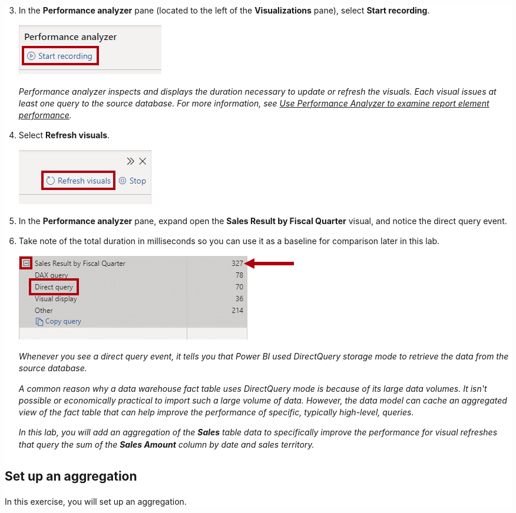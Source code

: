 3. In the **Performance analyzer** pane (located to the left of the **Visualizations** pane), select **Start recording**.

	![](../images/dp500-improve-query-performance-with-aggregations-image8.png)

	*Performance analyzer inspects and displays the duration necessary to update or refresh the visuals. Each visual issues at least one query to the source database. For more information, see [Use Performance Analyzer to examine report element performance](https://docs.microsoft.com/power-bi/create-reports/desktop-performance-analyzer).*

4. Select **Refresh visuals**.

	![](../images/dp500-improve-query-performance-with-aggregations-image9.png)

5. In the **Performance analyzer** pane, expand open the **Sales Result by Fiscal Quarter** visual, and notice the direct query event.

6. Take note of the total duration in milliseconds so you can use it as a baseline for comparison later in this lab.

	![](../images/dp500-improve-query-performance-with-aggregations-image10.png)

	*Whenever you see a direct query event, it tells you that Power BI used DirectQuery storage mode to retrieve the data from the source database.*

	*A common reason why a data warehouse fact table uses DirectQuery mode is because of its large data volumes. It isn't possible or economically practical to import such a large volume of data. However, the data model can cache an aggregated view of the fact table that can help improve the performance of specific, typically high-level, queries.*

	*In this lab, you will add an aggregation of the **Sales** table data to specifically improve the performance for visual refreshes that query the sum of the **Sales Amount** column by date and sales territory.*

## Set up an aggregation

In this exercise, you will set up an aggregation.
